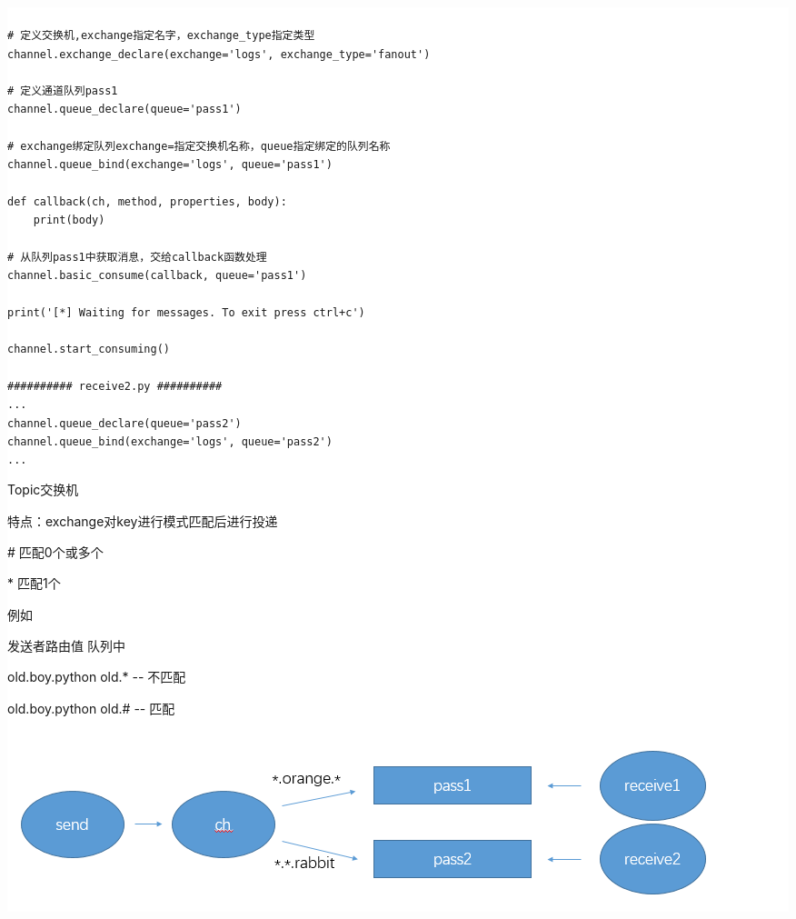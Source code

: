 ```

# 定义交换机,exchange指定名字，exchange_type指定类型
channel.exchange_declare(exchange='logs', exchange_type='fanout')

# 定义通道队列pass1
channel.queue_declare(queue='pass1')

# exchange绑定队列exchange=指定交换机名称，queue指定绑定的队列名称
channel.queue_bind(exchange='logs', queue='pass1')

def callback(ch, method, properties, body):
    print(body)

# 从队列pass1中获取消息，交给callback函数处理
channel.basic_consume(callback, queue='pass1')

print('[*] Waiting for messages. To exit press ctrl+c')

channel.start_consuming()

########## receive2.py ##########
...
channel.queue_declare(queue='pass2')
channel.queue_bind(exchange='logs', queue='pass2')
...
```

Topic交换机

特点：exchange对key进行模式匹配后进行投递

\#  匹配0个或多个

\*  匹配1个

例如

发送者路由值   队列中

old.boy.python    old.*    -- 不匹配

old.boy.python    old.#    -- 匹配

![img](rabbitmq.assets/43fb33c6-479e-4183-bc9f-329bb4eee445.png)
